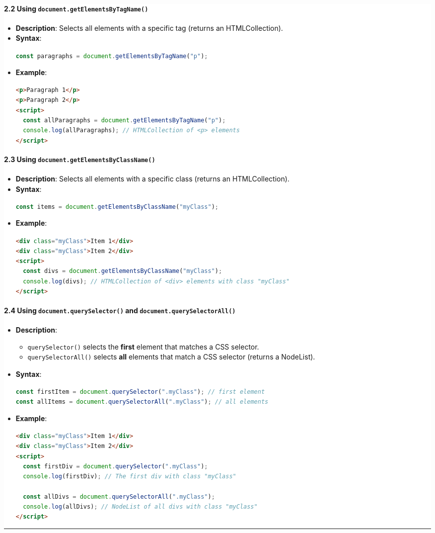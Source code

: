#### 2.2 Using `document.getElementsByTagName()`

- **Description**: Selects all elements with a specific tag (returns an HTMLCollection).
- **Syntax**:
  ```javascript
  const paragraphs = document.getElementsByTagName("p");
  ```
- **Example**:
  ```html
  <p>Paragraph 1</p>
  <p>Paragraph 2</p>
  <script>
    const allParagraphs = document.getElementsByTagName("p");
    console.log(allParagraphs); // HTMLCollection of <p> elements
  </script>
  ```

#### 2.3 Using `document.getElementsByClassName()`

- **Description**: Selects all elements with a specific class (returns an HTMLCollection).
- **Syntax**:
  ```javascript
  const items = document.getElementsByClassName("myClass");
  ```
- **Example**:
  ```html
  <div class="myClass">Item 1</div>
  <div class="myClass">Item 2</div>
  <script>
    const divs = document.getElementsByClassName("myClass");
    console.log(divs); // HTMLCollection of <div> elements with class "myClass"
  </script>
  ```

#### 2.4 Using `document.querySelector()` and `document.querySelectorAll()`

- **Description**:
  - `querySelector()` selects the **first** element that matches a CSS selector.
  - `querySelectorAll()` selects **all** elements that match a CSS selector (returns a NodeList).
- **Syntax**:
  ```javascript
  const firstItem = document.querySelector(".myClass"); // first element
  const allItems = document.querySelectorAll(".myClass"); // all elements
  ```
- **Example**:

  ```html
  <div class="myClass">Item 1</div>
  <div class="myClass">Item 2</div>
  <script>
    const firstDiv = document.querySelector(".myClass");
    console.log(firstDiv); // The first div with class "myClass"

    const allDivs = document.querySelectorAll(".myClass");
    console.log(allDivs); // NodeList of all divs with class "myClass"
  </script>
  ```

---